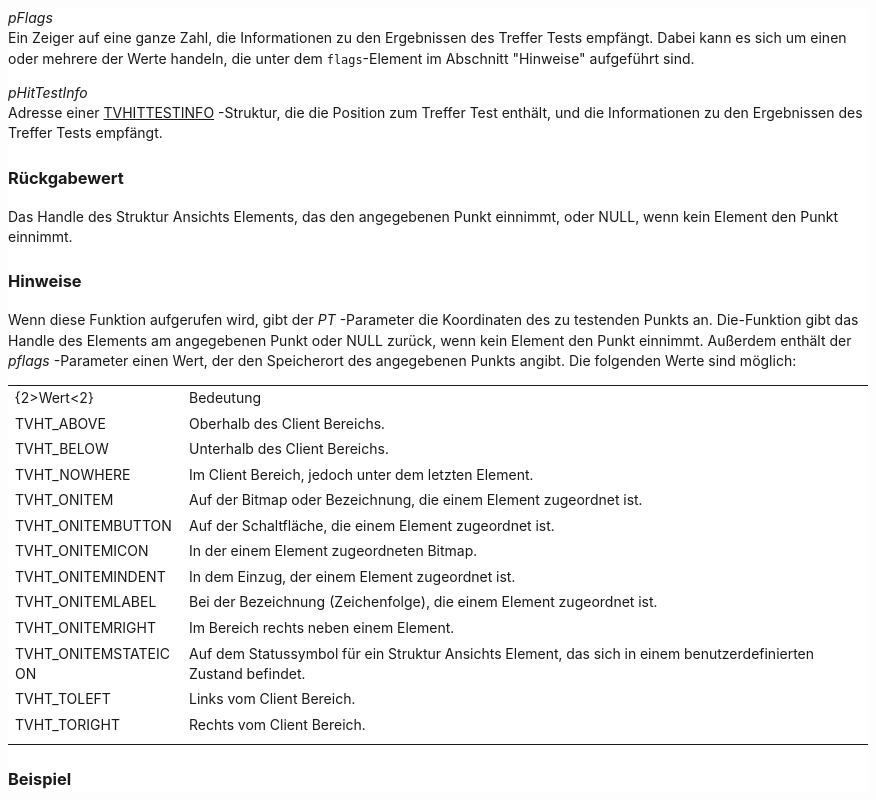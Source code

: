 *pFlags*<br/>
Ein Zeiger auf eine ganze Zahl, die Informationen zu den Ergebnissen des Treffer Tests empfängt. Dabei kann es sich um einen oder mehrere der Werte handeln, die unter dem `flags`-Element im Abschnitt "Hinweise" aufgeführt sind.

*pHitTestInfo*<br/>
Adresse einer [TVHITTESTINFO](/windows/win32/api/commctrl/ns-commctrl-tvhittestinfo) -Struktur, die die Position zum Treffer Test enthält, und die Informationen zu den Ergebnissen des Treffer Tests empfängt.

### <a name="return-value"></a>Rückgabewert

Das Handle des Struktur Ansichts Elements, das den angegebenen Punkt einnimmt, oder NULL, wenn kein Element den Punkt einnimmt.

### <a name="remarks"></a>Hinweise

Wenn diese Funktion aufgerufen wird, gibt der *PT* -Parameter die Koordinaten des zu testenden Punkts an. Die-Funktion gibt das Handle des Elements am angegebenen Punkt oder NULL zurück, wenn kein Element den Punkt einnimmt. Außerdem enthält der *pflags* -Parameter einen Wert, der den Speicherort des angegebenen Punkts angibt. Die folgenden Werte sind möglich:

|||
|-|-|
|{2&gt;Wert&lt;2}|Bedeutung|
|TVHT_ABOVE|Oberhalb des Client Bereichs.|
|TVHT_BELOW|Unterhalb des Client Bereichs.|
|TVHT_NOWHERE|Im Client Bereich, jedoch unter dem letzten Element.|
|TVHT_ONITEM|Auf der Bitmap oder Bezeichnung, die einem Element zugeordnet ist.|
|TVHT_ONITEMBUTTON|Auf der Schaltfläche, die einem Element zugeordnet ist.|
|TVHT_ONITEMICON|In der einem Element zugeordneten Bitmap.|
|TVHT_ONITEMINDENT|In dem Einzug, der einem Element zugeordnet ist.|
|TVHT_ONITEMLABEL|Bei der Bezeichnung (Zeichenfolge), die einem Element zugeordnet ist.|
|TVHT_ONITEMRIGHT|Im Bereich rechts neben einem Element.|
|TVHT_ONITEMSTATEICON|Auf dem Statussymbol für ein Struktur Ansichts Element, das sich in einem benutzerdefinierten Zustand befindet.|
|TVHT_TOLEFT|Links vom Client Bereich.|
|TVHT_TORIGHT|Rechts vom Client Bereich.|
|||

### <a name="example"></a>Beispiel
